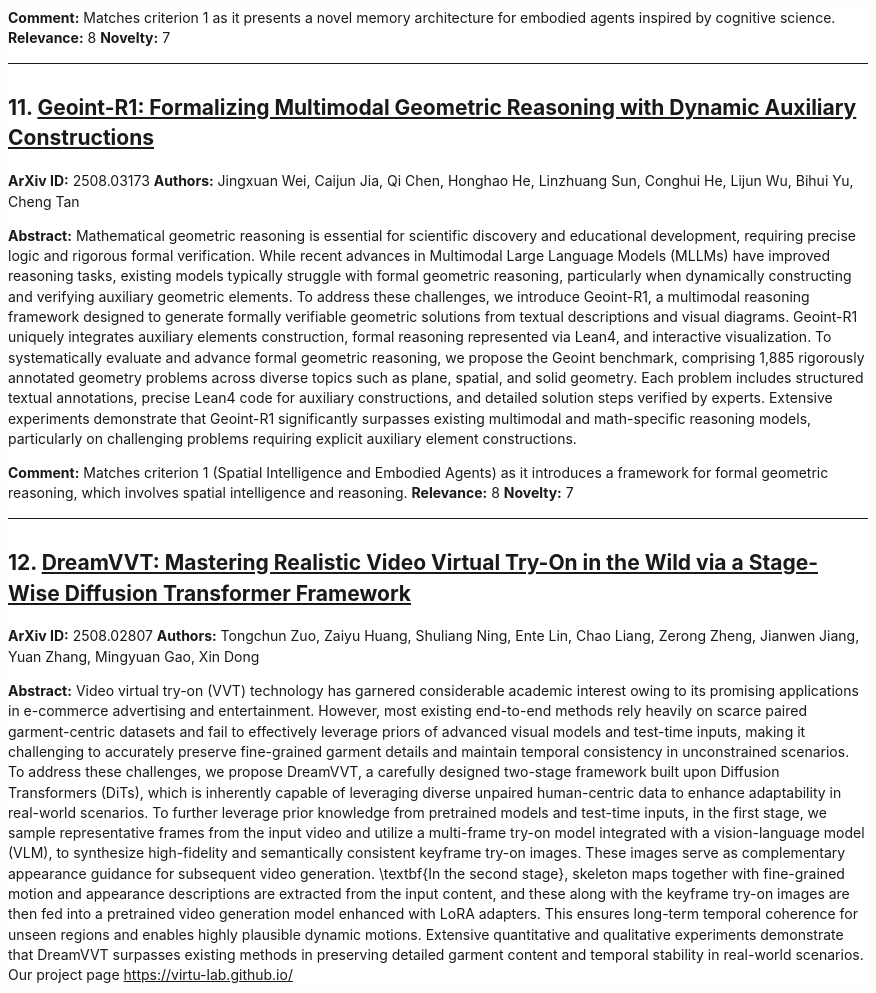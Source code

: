 **Comment:** Matches criterion 1 as it presents a novel memory architecture for embodied agents inspired by cognitive science.
**Relevance:** 8
**Novelty:** 7

---

## 11. [Geoint-R1: Formalizing Multimodal Geometric Reasoning with Dynamic Auxiliary Constructions](https://arxiv.org/abs/2508.03173) <a id="link11"></a>
**ArXiv ID:** 2508.03173
**Authors:** Jingxuan Wei, Caijun Jia, Qi Chen, Honghao He, Linzhuang Sun, Conghui He, Lijun Wu, Bihui Yu, Cheng Tan

**Abstract:**  Mathematical geometric reasoning is essential for scientific discovery and educational development, requiring precise logic and rigorous formal verification. While recent advances in Multimodal Large Language Models (MLLMs) have improved reasoning tasks, existing models typically struggle with formal geometric reasoning, particularly when dynamically constructing and verifying auxiliary geometric elements. To address these challenges, we introduce Geoint-R1, a multimodal reasoning framework designed to generate formally verifiable geometric solutions from textual descriptions and visual diagrams. Geoint-R1 uniquely integrates auxiliary elements construction, formal reasoning represented via Lean4, and interactive visualization. To systematically evaluate and advance formal geometric reasoning, we propose the Geoint benchmark, comprising 1,885 rigorously annotated geometry problems across diverse topics such as plane, spatial, and solid geometry. Each problem includes structured textual annotations, precise Lean4 code for auxiliary constructions, and detailed solution steps verified by experts. Extensive experiments demonstrate that Geoint-R1 significantly surpasses existing multimodal and math-specific reasoning models, particularly on challenging problems requiring explicit auxiliary element constructions.

**Comment:** Matches criterion 1 (Spatial Intelligence and Embodied Agents) as it introduces a framework for formal geometric reasoning, which involves spatial intelligence and reasoning.
**Relevance:** 8
**Novelty:** 7

---

## 12. [DreamVVT: Mastering Realistic Video Virtual Try-On in the Wild via a Stage-Wise Diffusion Transformer Framework](https://arxiv.org/abs/2508.02807) <a id="link12"></a>
**ArXiv ID:** 2508.02807
**Authors:** Tongchun Zuo, Zaiyu Huang, Shuliang Ning, Ente Lin, Chao Liang, Zerong Zheng, Jianwen Jiang, Yuan Zhang, Mingyuan Gao, Xin Dong

**Abstract:**  Video virtual try-on (VVT) technology has garnered considerable academic interest owing to its promising applications in e-commerce advertising and entertainment. However, most existing end-to-end methods rely heavily on scarce paired garment-centric datasets and fail to effectively leverage priors of advanced visual models and test-time inputs, making it challenging to accurately preserve fine-grained garment details and maintain temporal consistency in unconstrained scenarios. To address these challenges, we propose DreamVVT, a carefully designed two-stage framework built upon Diffusion Transformers (DiTs), which is inherently capable of leveraging diverse unpaired human-centric data to enhance adaptability in real-world scenarios. To further leverage prior knowledge from pretrained models and test-time inputs, in the first stage, we sample representative frames from the input video and utilize a multi-frame try-on model integrated with a vision-language model (VLM), to synthesize high-fidelity and semantically consistent keyframe try-on images. These images serve as complementary appearance guidance for subsequent video generation. \textbf{In the second stage}, skeleton maps together with fine-grained motion and appearance descriptions are extracted from the input content, and these along with the keyframe try-on images are then fed into a pretrained video generation model enhanced with LoRA adapters. This ensures long-term temporal coherence for unseen regions and enables highly plausible dynamic motions. Extensive quantitative and qualitative experiments demonstrate that DreamVVT surpasses existing methods in preserving detailed garment content and temporal stability in real-world scenarios. Our project page https://virtu-lab.github.io/
